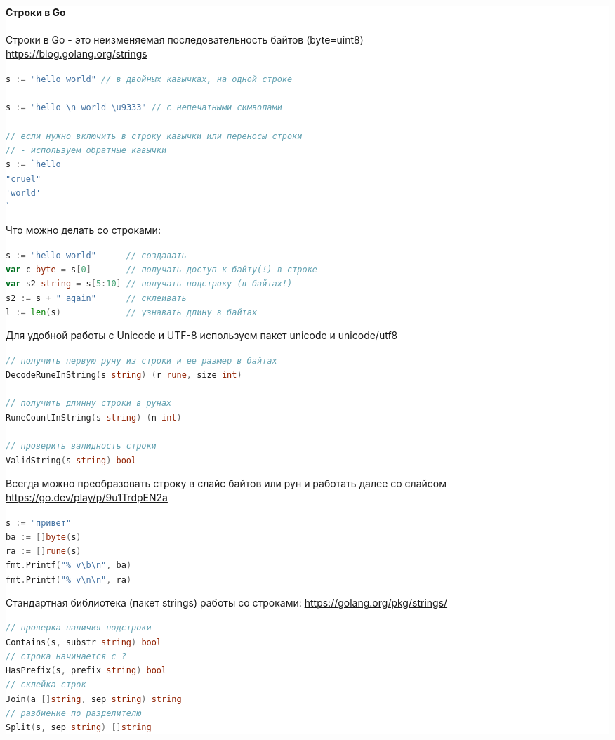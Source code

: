 #### Строки в Go

Строки в Go - это неизменяемая последовательность байтов (byte=uint8) <br>
https://blog.golang.org/strings

```go
s := "hello world" // в двойных кавычках, на одной строке

s := "hello \n world \u9333" // c непечатными символами

// если нужно включить в строку кавычки или переносы строки
// - используем обратные кавычки
s := `hello
"cruel"
'world'
`
```
Что можно делать со строками: 
```go
s := "hello world"      // создавать
var c byte = s[0]       // получать доступ к байту(!) в строке
var s2 string = s[5:10] // получать подстроку (в байтах!)
s2 := s + " again"      // склеивать
l := len(s)             // узнавать длину в байтах
```

Для удобной работы с Unicode и UTF-8 используем пакет unicode и unicode/utf8
```go
// получить первую руну из строки и ее размер в байтах
DecodeRuneInString(s string) (r rune, size int)

// получить длинну строки в рунах
RuneCountInString(s string) (n int)

// проверить валидность строки
ValidString(s string) bool
```

Всегда можно преобразовать строку в слайс байтов или рун и работать далее со слайсом
https://go.dev/play/p/9u1TrdpEN2a
```go
s := "привет"
ba := []byte(s)
ra := []rune(s)
fmt.Printf("% v\b\n", ba)
fmt.Printf("% v\n\n", ra)
```

Стандартная библиотека (пакет strings) работы со строками: https://golang.org/pkg/strings/

```go 
// проверка наличия подстроки
Contains(s, substr string) bool
// строка начинается с ?
HasPrefix(s, prefix string) bool
// склейка строк
Join(a []string, sep string) string
// разбиение по разделителю
Split(s, sep string) []string
```
